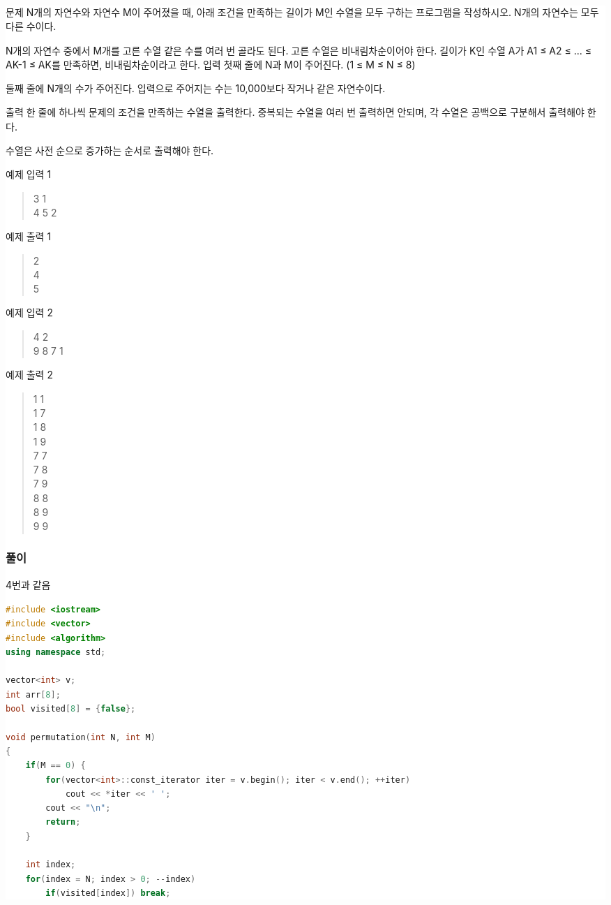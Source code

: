 문제
N개의 자연수와 자연수 M이 주어졌을 때, 아래 조건을 만족하는 길이가 M인 수열을 모두 구하는 프로그램을 작성하시오. N개의 자연수는 모두 다른 수이다.

N개의 자연수 중에서 M개를 고른 수열
같은 수를 여러 번 골라도 된다.
고른 수열은 비내림차순이어야 한다.
길이가 K인 수열 A가 A1 ≤ A2 ≤ ... ≤ AK-1 ≤ AK를 만족하면, 비내림차순이라고 한다.
입력
첫째 줄에 N과 M이 주어진다. (1 ≤ M ≤ N ≤ 8)

둘째 줄에 N개의 수가 주어진다. 입력으로 주어지는 수는 10,000보다 작거나 같은 자연수이다.

출력
한 줄에 하나씩 문제의 조건을 만족하는 수열을 출력한다. 중복되는 수열을 여러 번 출력하면 안되며, 각 수열은 공백으로 구분해서 출력해야 한다.

수열은 사전 순으로 증가하는 순서로 출력해야 한다.

예제 입력 1 
> 3 1  
> 4 5 2  

예제 출력 1 
> 2  
> 4  
> 5  

예제 입력 2 
> 4 2  
> 9 8 7 1  

예제 출력 2 
> 1 1  
> 1 7  
> 1 8  
> 1 9  
> 7 7  
> 7 8   
> 7 9  
> 8 8  
> 8 9  
> 9 9  

### 풀이

4번과 같음

``` c++
#include <iostream>
#include <vector>
#include <algorithm>
using namespace std;

vector<int> v;
int arr[8];
bool visited[8] = {false};

void permutation(int N, int M)
{
	if(M == 0) {
		for(vector<int>::const_iterator iter = v.begin(); iter < v.end(); ++iter)
			cout << *iter << ' ';
		cout << "\n";
		return;
	}

	int index;
	for(index = N; index > 0; --index)
		if(visited[index]) break;
```